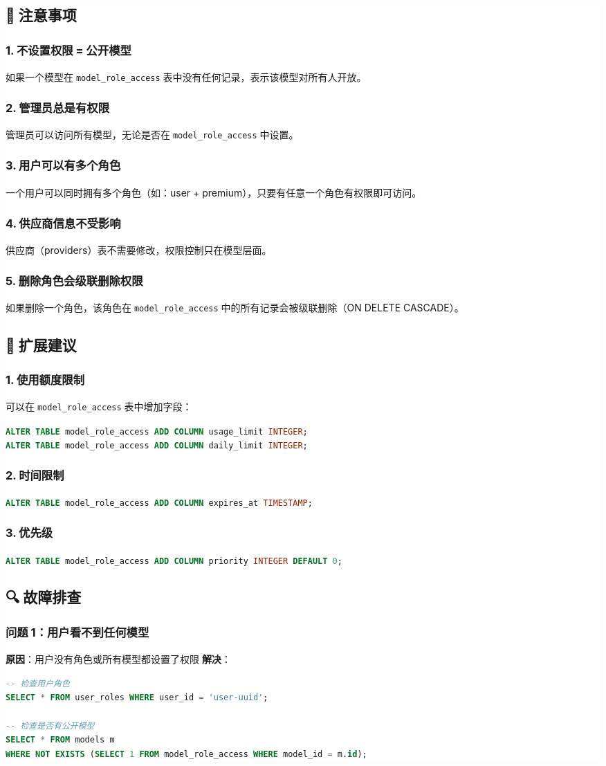 ## 📝 注意事项

### 1. 不设置权限 = 公开模型
如果一个模型在 `model_role_access` 表中没有任何记录，表示该模型对所有人开放。

### 2. 管理员总是有权限
管理员可以访问所有模型，无论是否在 `model_role_access` 中设置。

### 3. 用户可以有多个角色
一个用户可以同时拥有多个角色（如：user + premium），只要有任意一个角色有权限即可访问。

### 4. 供应商信息不受影响
供应商（providers）表不需要修改，权限控制只在模型层面。

### 5. 删除角色会级联删除权限
如果删除一个角色，该角色在 `model_role_access` 中的所有记录会被级联删除（ON DELETE CASCADE）。

## 🚀 扩展建议

### 1. 使用额度限制
可以在 `model_role_access` 表中增加字段：
```sql
ALTER TABLE model_role_access ADD COLUMN usage_limit INTEGER;
ALTER TABLE model_role_access ADD COLUMN daily_limit INTEGER;
```

### 2. 时间限制
```sql
ALTER TABLE model_role_access ADD COLUMN expires_at TIMESTAMP;
```

### 3. 优先级
```sql
ALTER TABLE model_role_access ADD COLUMN priority INTEGER DEFAULT 0;
```

## 🔍 故障排查

### 问题 1：用户看不到任何模型
**原因**：用户没有角色或所有模型都设置了权限
**解决**：
```sql
-- 检查用户角色
SELECT * FROM user_roles WHERE user_id = 'user-uuid';

-- 检查是否有公开模型
SELECT * FROM models m
WHERE NOT EXISTS (SELECT 1 FROM model_role_access WHERE model_id = m.id);
```
